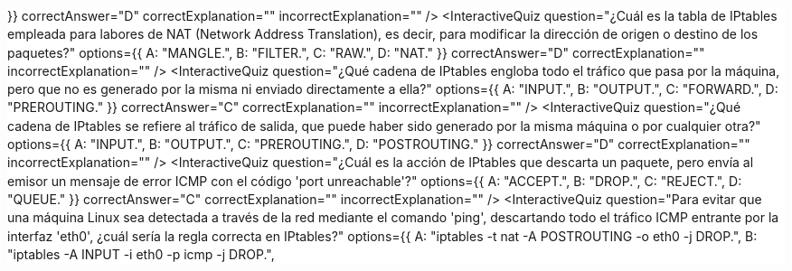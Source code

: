   }}
  correctAnswer="D"
  correctExplanation=""
  incorrectExplanation=""
/>
<InteractiveQuiz
  question="¿Cuál es la tabla de IPtables empleada para labores de NAT (Network Address Translation), es decir, para modificar la dirección de origen o destino de los paquetes?"
  options={{
    A: "MANGLE.",
    B: "FILTER.",
    C: "RAW.",
    D: "NAT."
  }}
  correctAnswer="D"
  correctExplanation=""
  incorrectExplanation=""
/>
<InteractiveQuiz
  question="¿Qué cadena de IPtables engloba todo el tráfico que pasa por la máquina, pero que no es generado por la misma ni enviado directamente a ella?"
  options={{
    A: "INPUT.",
    B: "OUTPUT.",
    C: "FORWARD.",
    D: "PREROUTING."
  }}
  correctAnswer="C"
  correctExplanation=""
  incorrectExplanation=""
/>
<InteractiveQuiz
  question="¿Qué cadena de IPtables se refiere al tráfico de salida, que puede haber sido generado por la misma máquina o por cualquier otra?"
  options={{
    A: "INPUT.",
    B: "OUTPUT.",
    C: "PREROUTING.",
    D: "POSTROUTING."
  }}
  correctAnswer="D"
  correctExplanation=""
  incorrectExplanation=""
/>
<InteractiveQuiz
  question="¿Cuál es la acción de IPtables que descarta un paquete, pero envía al emisor un mensaje de error ICMP con el código 'port unreachable'?"
  options={{
    A: "ACCEPT.",
    B: "DROP.",
    C: "REJECT.",
    D: "QUEUE."
  }}
  correctAnswer="C"
  correctExplanation=""
  incorrectExplanation=""
/>
<InteractiveQuiz
  question="Para evitar que una máquina Linux sea detectada a través de la red mediante el comando 'ping', descartando todo el tráfico ICMP entrante por la interfaz 'eth0', ¿cuál sería la regla correcta en IPtables?"
  options={{
    A: "iptables -t nat -A POSTROUTING -o eth0 -j DROP.",
    B: "iptables -A INPUT -i eth0 -p icmp -j DROP.",